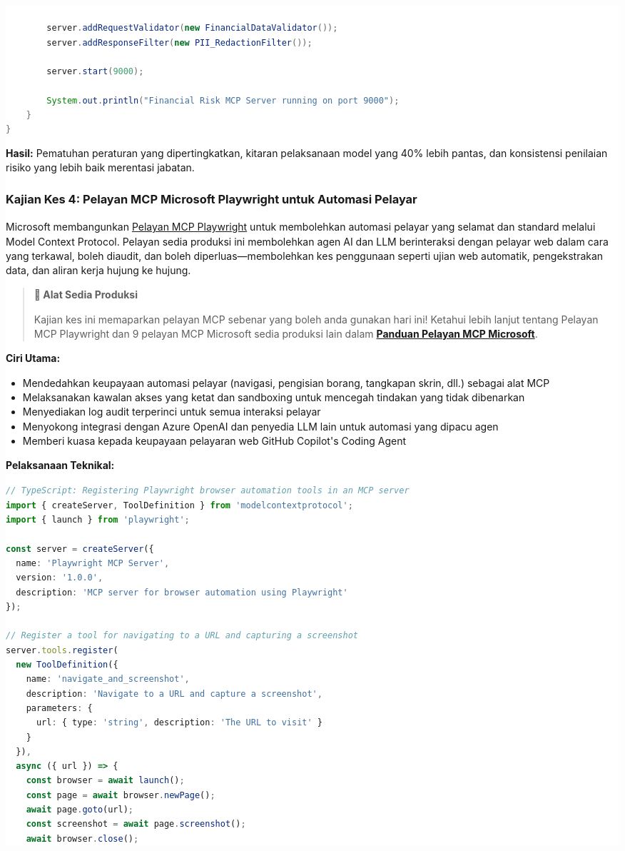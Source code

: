 ```java
            
        server.addRequestValidator(new FinancialDataValidator());
        server.addResponseFilter(new PII_RedactionFilter());
        
        server.start(9000);
        
        System.out.println("Financial Risk MCP Server running on port 9000");
    }
}
```

**Hasil:** Pematuhan peraturan yang dipertingkatkan, kitaran pelaksanaan model yang 40% lebih pantas, dan konsistensi penilaian risiko yang lebih baik merentasi jabatan.

### Kajian Kes 4: Pelayan MCP Microsoft Playwright untuk Automasi Pelayar

Microsoft membangunkan [Pelayan MCP Playwright](https://github.com/microsoft/playwright-mcp) untuk membolehkan automasi pelayar yang selamat dan standard melalui Model Context Protocol. Pelayan sedia produksi ini membolehkan agen AI dan LLM berinteraksi dengan pelayar web dalam cara yang terkawal, boleh diaudit, dan boleh diperluas—membolehkan kes penggunaan seperti ujian web automatik, pengekstrakan data, dan aliran kerja hujung ke hujung.

> **🎯 Alat Sedia Produksi**
> 
> Kajian kes ini memaparkan pelayan MCP sebenar yang boleh anda gunakan hari ini! Ketahui lebih lanjut tentang Pelayan MCP Playwright dan 9 pelayan MCP Microsoft sedia produksi lain dalam [**Panduan Pelayan MCP Microsoft**](microsoft-mcp-servers.md#8--playwright-mcp-server).

**Ciri Utama:**
- Mendedahkan keupayaan automasi pelayar (navigasi, pengisian borang, tangkapan skrin, dll.) sebagai alat MCP
- Melaksanakan kawalan akses yang ketat dan sandboxing untuk mencegah tindakan yang tidak dibenarkan
- Menyediakan log audit terperinci untuk semua interaksi pelayar
- Menyokong integrasi dengan Azure OpenAI dan penyedia LLM lain untuk automasi yang dipacu agen
- Memberi kuasa kepada keupayaan pelayaran web GitHub Copilot's Coding Agent

**Pelaksanaan Teknikal:**

```typescript
// TypeScript: Registering Playwright browser automation tools in an MCP server
import { createServer, ToolDefinition } from 'modelcontextprotocol';
import { launch } from 'playwright';

const server = createServer({
  name: 'Playwright MCP Server',
  version: '1.0.0',
  description: 'MCP server for browser automation using Playwright'
});

// Register a tool for navigating to a URL and capturing a screenshot
server.tools.register(
  new ToolDefinition({
    name: 'navigate_and_screenshot',
    description: 'Navigate to a URL and capture a screenshot',
    parameters: {
      url: { type: 'string', description: 'The URL to visit' }
    }
  }),
  async ({ url }) => {
    const browser = await launch();
    const page = await browser.newPage();
    await page.goto(url);
    const screenshot = await page.screenshot();
    await browser.close();
```